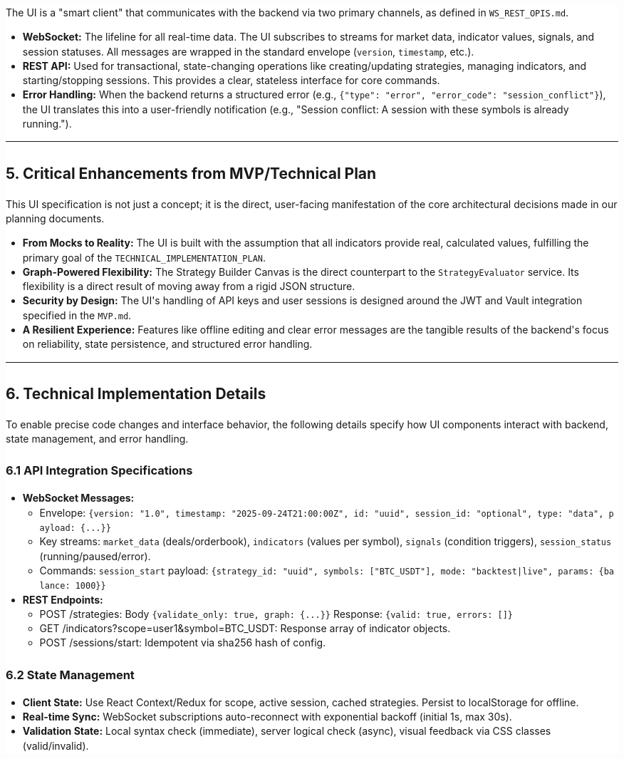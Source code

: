 The UI is a "smart client" that communicates with the backend via two primary channels, as defined in `WS_REST_OPIS.md`.

- **WebSocket:** The lifeline for all real-time data. The UI subscribes to streams for market data, indicator values, signals, and session statuses. All messages are wrapped in the standard envelope (`version`, `timestamp`, etc.).
- **REST API:** Used for transactional, state-changing operations like creating/updating strategies, managing indicators, and starting/stopping sessions. This provides a clear, stateless interface for core commands.
- **Error Handling:** When the backend returns a structured error (e.g., `{"type": "error", "error_code": "session_conflict"}`), the UI translates this into a user-friendly notification (e.g., "Session conflict: A session with these symbols is already running.").

---

## 5. Critical Enhancements from MVP/Technical Plan

This UI specification is not just a concept; it is the direct, user-facing manifestation of the core architectural decisions made in our planning documents.

- **From Mocks to Reality:** The UI is built with the assumption that all indicators provide real, calculated values, fulfilling the primary goal of the `TECHNICAL_IMPLEMENTATION_PLAN`.
- **Graph-Powered Flexibility:** The Strategy Builder Canvas is the direct counterpart to the `StrategyEvaluator` service. Its flexibility is a direct result of moving away from a rigid JSON structure.
- **Security by Design:** The UI's handling of API keys and user sessions is designed around the JWT and Vault integration specified in the `MVP.md`.
- **A Resilient Experience:** Features like offline editing and clear error messages are the tangible results of the backend's focus on reliability, state persistence, and structured error handling.

---

## 6. Technical Implementation Details

To enable precise code changes and interface behavior, the following details specify how UI components interact with backend, state management, and error handling.

### 6.1 API Integration Specifications
- **WebSocket Messages:**
  - Envelope: `{version: "1.0", timestamp: "2025-09-24T21:00:00Z", id: "uuid", session_id: "optional", type: "data", payload: {...}}`
  - Key streams: `market_data` (deals/orderbook), `indicators` (values per symbol), `signals` (condition triggers), `session_status` (running/paused/error).
  - Commands: `session_start` payload: `{strategy_id: "uuid", symbols: ["BTC_USDT"], mode: "backtest|live", params: {balance: 1000}}`
- **REST Endpoints:**
  - POST /strategies: Body `{validate_only: true, graph: {...}}` Response: `{valid: true, errors: []}`
  - GET /indicators?scope=user1&symbol=BTC_USDT: Response array of indicator objects.
  - POST /sessions/start: Idempotent via sha256 hash of config.

### 6.2 State Management
- **Client State:** Use React Context/Redux for scope, active session, cached strategies. Persist to localStorage for offline.
- **Real-time Sync:** WebSocket subscriptions auto-reconnect with exponential backoff (initial 1s, max 30s).
- **Validation State:** Local syntax check (immediate), server logical check (async), visual feedback via CSS classes (valid/invalid).
